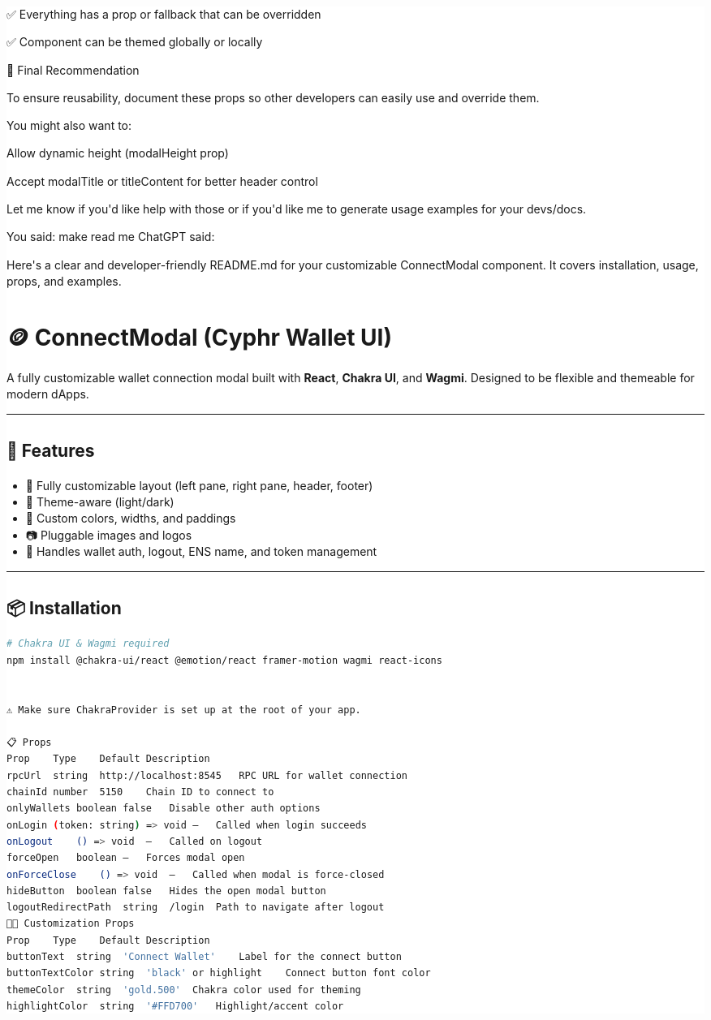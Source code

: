 ✅ Everything has a prop or fallback that can be overridden

✅ Component can be themed globally or locally

🧪 Final Recommendation

To ensure reusability, document these props so other developers can easily use and override them.

You might also want to:

Allow dynamic height (modalHeight prop)

Accept modalTitle or titleContent for better header control

Let me know if you'd like help with those or if you'd like me to generate usage examples for your devs/docs.

You said:
make read me
ChatGPT said:

Here's a clear and developer-friendly README.md for your customizable ConnectModal component. It covers installation, usage, props, and examples.

# 🪙 ConnectModal (Cyphr Wallet UI)

A fully customizable wallet connection modal built with **React**, **Chakra UI**, and **Wagmi**. Designed to be flexible and themeable for modern dApps.

---

## 🚀 Features

- 🧩 Fully customizable layout (left pane, right pane, header, footer)
- 🎨 Theme-aware (light/dark)
- 🎯 Custom colors, widths, and paddings
- 📷 Pluggable images and logos
- 🔐 Handles wallet auth, logout, ENS name, and token management

---

## 📦 Installation

```bash
# Chakra UI & Wagmi required
npm install @chakra-ui/react @emotion/react framer-motion wagmi react-icons


⚠️ Make sure ChakraProvider is set up at the root of your app.

📋 Props
Prop	Type	Default	Description
rpcUrl	string	http://localhost:8545	RPC URL for wallet connection
chainId	number	5150	Chain ID to connect to
onlyWallets	boolean	false	Disable other auth options
onLogin	(token: string) => void	—	Called when login succeeds
onLogout	() => void	—	Called on logout
forceOpen	boolean	—	Forces modal open
onForceClose	() => void	—	Called when modal is force-closed
hideButton	boolean	false	Hides the open modal button
logoutRedirectPath	string	/login	Path to navigate after logout
🧑‍🎨 Customization Props
Prop	Type	Default	Description
buttonText	string	'Connect Wallet'	Label for the connect button
buttonTextColor	string	'black' or highlight	Connect button font color
themeColor	string	'gold.500'	Chakra color used for theming
highlightColor	string	'#FFD700'	Highlight/accent color
```